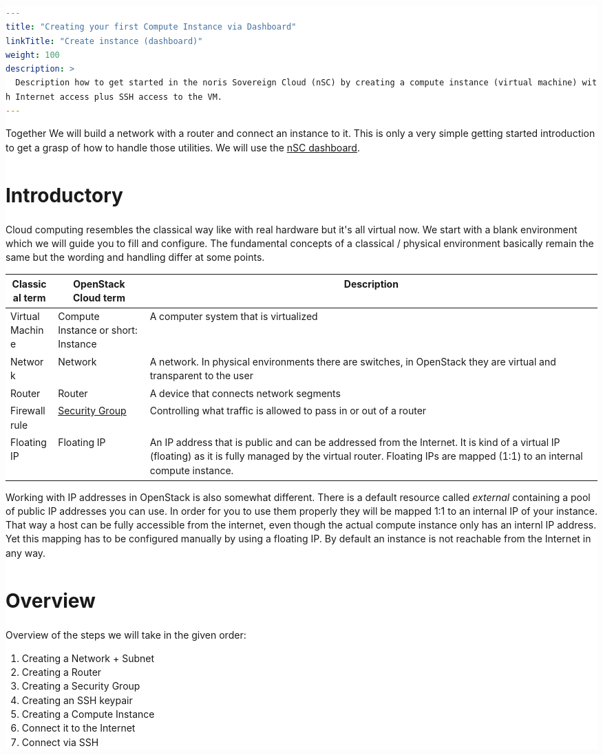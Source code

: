 ```yaml
---
title: "Creating your first Compute Instance via Dashboard"
linkTitle: "Create instance (dashboard)"
weight: 100
description: >
  Description how to get started in the noris Sovereign Cloud (nSC) by creating a compute instance (virtual machine) with Internet access plus SSH access to the VM.
---
```


Together We will build a network with a router and connect an instance to it.
 This is only a very simple getting started introduction to get a grasp of how to handle those utilities. We will use the [nSC dashboard](https://dashboard.wavestack.de/).

# Introductory

Cloud computing resembles the classical way like with real hardware but it's all virtual now. We start with a blank environment which we will guide you to fill and configure. The fundamental concepts of a classical / physical environment basically remain the same but the wording and handling differ at some points.

| Classical term | OpenStack Cloud term | Description |
| - | - | - |
| Virtual Machine | Compute Instance or short: Instance | A computer system that is virtualized |
| Network | Network | A network. In physical environments there are switches, in OpenStack they are virtual and transparent to the user |
| Router | Router | A device that connects network segments |
| Firewall rule | [Security Group](https://docs.openstack.org/nova/queens/admin/security-groups.html) | Controlling what traffic is allowed to pass in or out of a router |
| Floating IP | Floating IP | An IP address that is public and can be addressed from the Internet. It is kind of a virtual IP (floating) as it is fully managed by the virtual router. Floating IPs are mapped (1:1) to an internal compute instance. |

Working with IP addresses in OpenStack is also somewhat different. There is a default resource called *external* containing a pool of public IP addresses you can use. In order for you to use them properly they will be mapped 1:1 to an internal IP of your instance. That way a host can be fully accessible from the internet, even though the actual compute instance only has an internl IP address. Yet this mapping has to be configured manually by using a floating IP. By default an instance is not reachable from the Internet in any way.

# Overview

Overview of the steps we will take in the given order:

1. Creating a Network + Subnet
1. Creating a Router
1. Creating a Security Group
1. Creating an SSH keypair
1. Creating a Compute Instance
1. Connect it to the Internet
1. Connect via SSH
